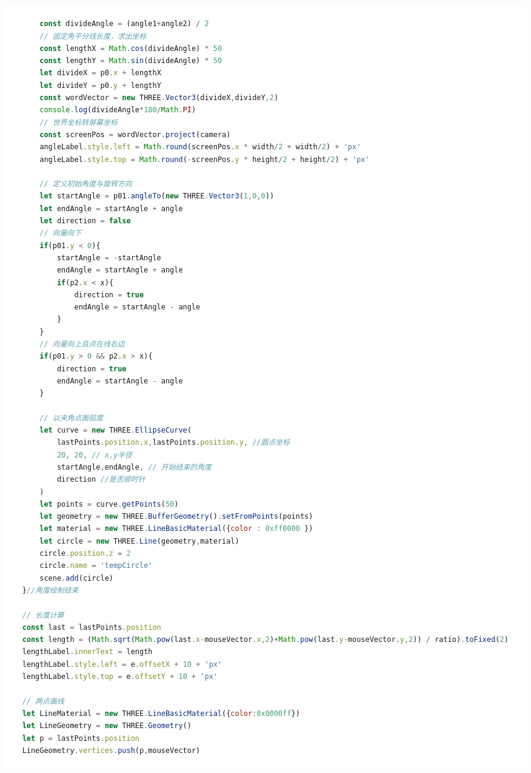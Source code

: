 ```js
		
		const divideAngle = (angle1+angle2) / 2
		// 固定角平分线长度，求出坐标
		const lengthX = Math.cos(divideAngle) * 50
		const lengthY = Math.sin(divideAngle) * 50
		let divideX = p0.x + lengthX
		let divideY = p0.y + lengthY
		const wordVector = new THREE.Vector3(divideX,divideY,2)
		console.log(divideAngle*180/Math.PI)
		// 世界坐标转屏幕坐标
		const screenPos = wordVector.project(camera)
		angleLabel.style.left = Math.round(screenPos.x * width/2 + width/2) + 'px'
		angleLabel.style.top = Math.round(-screenPos.y * height/2 + height/2) + 'px'
		
		// 定义初始角度与旋转方向
		let startAngle = p01.angleTo(new THREE.Vector3(1,0,0))
		let endAngle = startAngle + angle
		let direction = false
		// 向量向下
		if(p01.y < 0){
			startAngle = -startAngle
			endAngle = startAngle + angle
			if(p2.x < x){
				direction = true
				endAngle = startAngle - angle
			}
		}
		// 向量向上且点在线右边
		if(p01.y > 0 && p2.x > x){
			direction = true
			endAngle = startAngle - angle
		}
			
		// 以夹角点画弧度
		let curve = new THREE.EllipseCurve(
			lastPoints.position.x,lastPoints.position.y, //圆点坐标
			20, 20, // x,y半径
			startAngle,endAngle, // 开始结束的角度
			direction //是否顺时针
		)
		let points = curve.getPoints(50)
		let geometry = new THREE.BufferGeometry().setFromPoints(points)
		let material = new THREE.LineBasicMaterial({color : 0xff0000 })
		let circle = new THREE.Line(geometry,material)
		circle.position.z = 2
		circle.name = 'tempCircle'
		scene.add(circle)
	}//角度绘制结束
		
	// 长度计算
	const last = lastPoints.position
	const length = (Math.sqrt(Math.pow(last.x-mouseVector.x,2)+Math.pow(last.y-mouseVector.y,2)) / ratio).toFixed(2)
	lengthLabel.innerText = length
	lengthLabel.style.left = e.offsetX + 10 + 'px'
	lengthLabel.style.top = e.offsetY + 10 + 'px'
	
	// 两点画线
	let LineMaterial = new THREE.LineBasicMaterial({color:0x0000ff})
	let LineGeometry = new THREE.Geometry()
	let p = lastPoints.position
    LineGeometry.vertices.push(p,mouseVector)
    
```